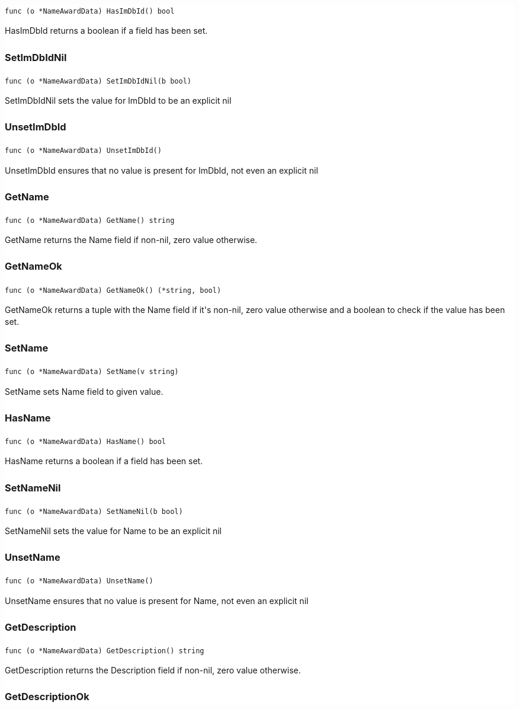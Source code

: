 `func (o *NameAwardData) HasImDbId() bool`

HasImDbId returns a boolean if a field has been set.

### SetImDbIdNil

`func (o *NameAwardData) SetImDbIdNil(b bool)`

 SetImDbIdNil sets the value for ImDbId to be an explicit nil

### UnsetImDbId
`func (o *NameAwardData) UnsetImDbId()`

UnsetImDbId ensures that no value is present for ImDbId, not even an explicit nil
### GetName

`func (o *NameAwardData) GetName() string`

GetName returns the Name field if non-nil, zero value otherwise.

### GetNameOk

`func (o *NameAwardData) GetNameOk() (*string, bool)`

GetNameOk returns a tuple with the Name field if it's non-nil, zero value otherwise
and a boolean to check if the value has been set.

### SetName

`func (o *NameAwardData) SetName(v string)`

SetName sets Name field to given value.

### HasName

`func (o *NameAwardData) HasName() bool`

HasName returns a boolean if a field has been set.

### SetNameNil

`func (o *NameAwardData) SetNameNil(b bool)`

 SetNameNil sets the value for Name to be an explicit nil

### UnsetName
`func (o *NameAwardData) UnsetName()`

UnsetName ensures that no value is present for Name, not even an explicit nil
### GetDescription

`func (o *NameAwardData) GetDescription() string`

GetDescription returns the Description field if non-nil, zero value otherwise.

### GetDescriptionOk

